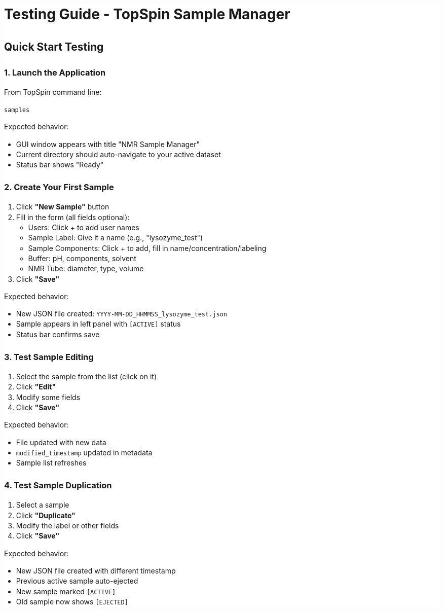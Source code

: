 # Testing Guide - TopSpin Sample Manager

## Quick Start Testing

### 1. Launch the Application

From TopSpin command line:
```
samples
```

Expected behavior:
- GUI window appears with title "NMR Sample Manager"
- Current directory should auto-navigate to your active dataset
- Status bar shows "Ready"

### 2. Create Your First Sample

1. Click **"New Sample"** button
2. Fill in the form (all fields optional):
   - Users: Click + to add user names
   - Sample Label: Give it a name (e.g., "lysozyme_test")
   - Sample Components: Click + to add, fill in name/concentration/labeling
   - Buffer: pH, components, solvent
   - NMR Tube: diameter, type, volume
3. Click **"Save"**

Expected behavior:
- New JSON file created: `YYYY-MM-DD_HHMMSS_lysozyme_test.json`
- Sample appears in left panel with `[ACTIVE]` status
- Status bar confirms save

### 3. Test Sample Editing

1. Select the sample from the list (click on it)
2. Click **"Edit"**
3. Modify some fields
4. Click **"Save"**

Expected behavior:
- File updated with new data
- `modified_timestamp` updated in metadata
- Sample list refreshes

### 4. Test Sample Duplication

1. Select a sample
2. Click **"Duplicate"**
3. Modify the label or other fields
4. Click **"Save"**

Expected behavior:
- New JSON file created with different timestamp
- Previous active sample auto-ejected
- New sample marked `[ACTIVE]`
- Old sample now shows `[EJECTED]`
